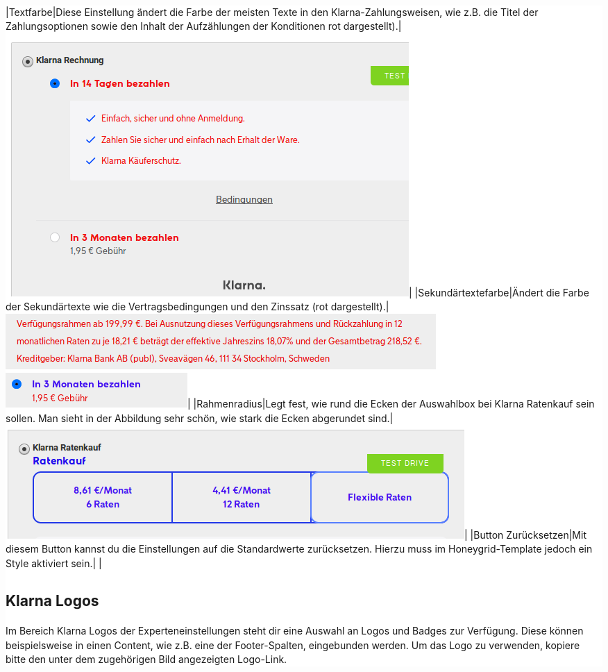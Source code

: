 |Textfarbe|Diese Einstellung ändert die Farbe der meisten Texte in den Klarna-Zahlungsweisen, wie z.B. die Titel der Zahlungsoptionen sowie den Inhalt der Aufzählungen der Konditionen rot dargestellt\).|![](Bilder/klarna_20180111_015.png)|
|Sekundärtextefarbe|Ändert die Farbe der Sekundärtexte wie die Vertragsbedingungen und den Zinssatz \(rot dargestellt\).|![](Bilder/klarna_20180111_017.png)![](Bilder/klarna_20180111_018.png)|
|Rahmenradius|Legt fest, wie rund die Ecken der Auswahlbox bei Klarna Ratenkauf sein sollen. Man sieht in der Abbildung sehr schön, wie stark die Ecken abgerundet sind.|![](Bilder/klarna_20180111_019.png)|
|Button Zurücksetzen|Mit diesem Button kannst du die Einstellungen auf die Standardwerte zurücksetzen. Hierzu muss im Honeygrid-Template jedoch ein Style aktiviert sein.| |

## Klarna Logos 

Im Bereich Klarna Logos der Experteneinstellungen steht dir eine Auswahl an Logos und Badges zur Verfügung. Diese können beispielsweise in einen Content, wie z.B. eine der Footer-Spalten, eingebunden werden. Um das Logo zu verwenden, kopiere bitte den unter dem zugehörigen Bild angezeigten Logo-Link.
